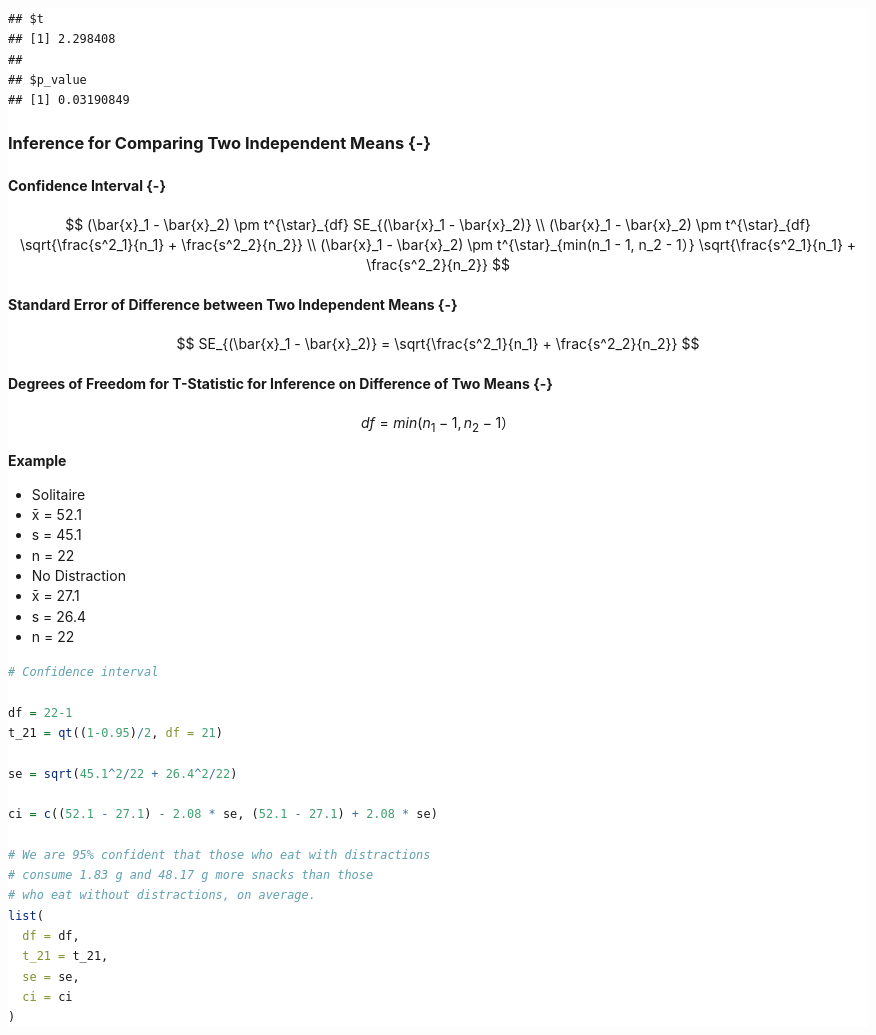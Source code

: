 ```
## $t
## [1] 2.298408
## 
## $p_value
## [1] 0.03190849
```

### Inference for Comparing Two Independent Means {-}

#### Confidence Interval {-}

$$
(\bar{x}_1 - \bar{x}_2) \pm t^{\star}_{df} SE_{(\bar{x}_1 - \bar{x}_2)} \\
(\bar{x}_1 - \bar{x}_2) \pm t^{\star}_{df} \sqrt{\frac{s^2_1}{n_1} + \frac{s^2_2}{n_2}} \\
(\bar{x}_1 - \bar{x}_2) \pm t^{\star}_{min(n_1 - 1, n_2 - 1）} \sqrt{\frac{s^2_1}{n_1} + \frac{s^2_2}{n_2}}
$$

#### Standard Error of Difference between Two Independent Means {-}

$$
SE_{(\bar{x}_1 - \bar{x}_2)} = \sqrt{\frac{s^2_1}{n_1} + \frac{s^2_2}{n_2}}
$$

#### Degrees of Freedom for T-Statistic for Inference on Difference of Two Means {-}

$$
df = min(n_1 - 1, n_2 - 1）
$$

**Example**

* Solitaire
* x̄ = 52.1
* s = 45.1
* n = 22
* No Distraction
* x̄ = 27.1
* s = 26.4
* n = 22


```r
# Confidence interval

df = 22-1
t_21 = qt((1-0.95)/2, df = 21)

se = sqrt(45.1^2/22 + 26.4^2/22)

ci = c((52.1 - 27.1) - 2.08 * se, (52.1 - 27.1) + 2.08 * se)

# We are 95% confident that those who eat with distractions 
# consume 1.83 g and 48.17 g more snacks than those 
# who eat without distractions, on average.
list(
  df = df,
  t_21 = t_21,
  se = se,
  ci = ci
)
```
